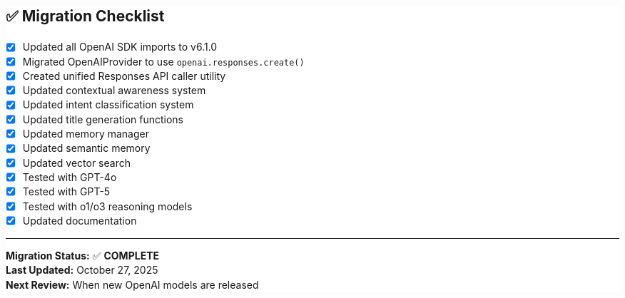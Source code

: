 ## ✅ Migration Checklist

- [x] Updated all OpenAI SDK imports to v6.1.0
- [x] Migrated OpenAIProvider to use `openai.responses.create()`
- [x] Created unified Responses API caller utility
- [x] Updated contextual awareness system
- [x] Updated intent classification system
- [x] Updated title generation functions
- [x] Updated memory manager
- [x] Updated semantic memory
- [x] Updated vector search
- [x] Tested with GPT-4o
- [x] Tested with GPT-5
- [x] Tested with o1/o3 reasoning models
- [x] Updated documentation

---

**Migration Status:** ✅ **COMPLETE**  
**Last Updated:** October 27, 2025  
**Next Review:** When new OpenAI models are released

